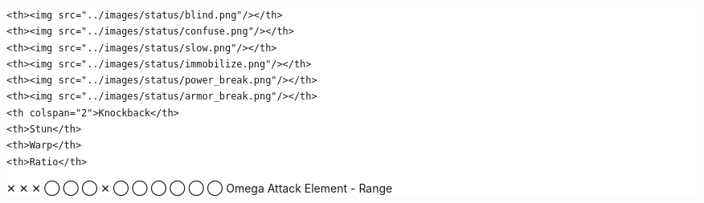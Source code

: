     <th><img src="../images/status/blind.png"/></th>
    <th><img src="../images/status/confuse.png"/></th>
    <th><img src="../images/status/slow.png"/></th>
    <th><img src="../images/status/immobilize.png"/></th>
    <th><img src="../images/status/power_break.png"/></th>
    <th><img src="../images/status/armor_break.png"/></th>
    <th colspan="2">Knockback</th>
    <th>Stun</th>
    <th>Warp</th>
    <th>Ratio</th>
  </tr>
  <tr>
    <td>✕</td>
    <td>✕</td>
    <td>✕</td>
    <td>◯</td>
    <td>◯</td>
    <td>◯</td>
    <td>✕</td>
    <td>◯</td>
    <td>◯</td>
    <td colspan="2">◯</td>
    <td>◯</td>
    <td>◯</td>
    <td>◯</td>
  </tr>
  <tr>
    <th colspan="14" class="abilityName">Omega Attack</th>
  </tr>
  <tr class="elementIcon">
    <th>Element</th>
    <td>-</td>
    <th>Range</th>